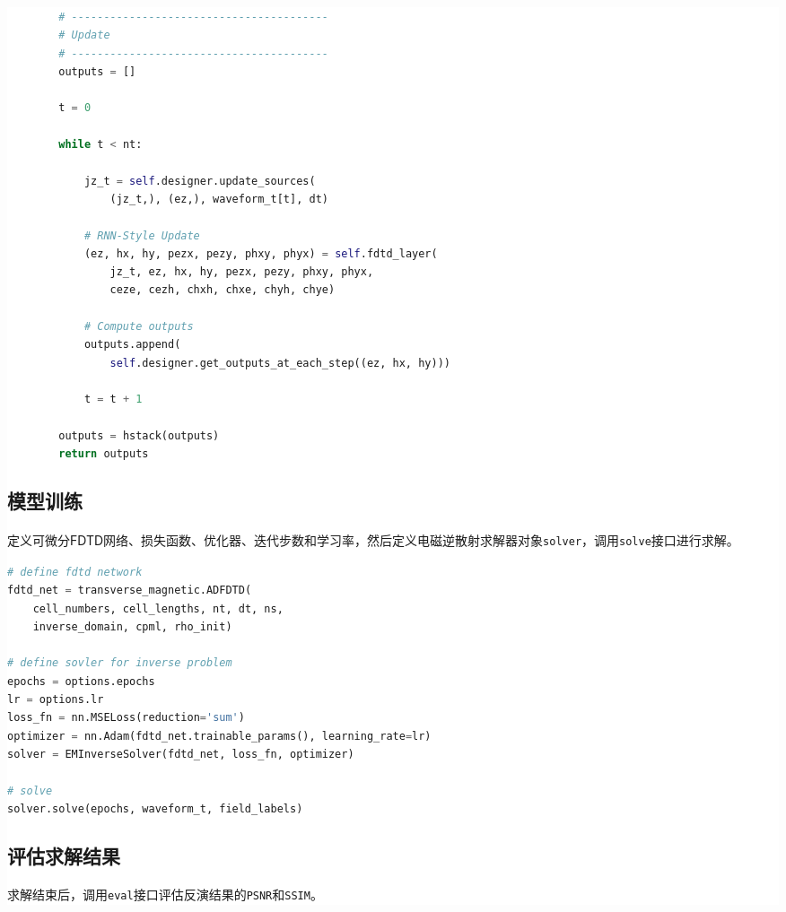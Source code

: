 ```python
        # ----------------------------------------
        # Update
        # ----------------------------------------
        outputs = []

        t = 0

        while t < nt:

            jz_t = self.designer.update_sources(
                (jz_t,), (ez,), waveform_t[t], dt)

            # RNN-Style Update
            (ez, hx, hy, pezx, pezy, phxy, phyx) = self.fdtd_layer(
                jz_t, ez, hx, hy, pezx, pezy, phxy, phyx,
                ceze, cezh, chxh, chxe, chyh, chye)

            # Compute outputs
            outputs.append(
                self.designer.get_outputs_at_each_step((ez, hx, hy)))

            t = t + 1

        outputs = hstack(outputs)
        return outputs
```

## 模型训练

定义可微分FDTD网络、损失函数、优化器、迭代步数和学习率，然后定义电磁逆散射求解器对象`solver`，调用`solve`接口进行求解。

```python
# define fdtd network
fdtd_net = transverse_magnetic.ADFDTD(
    cell_numbers, cell_lengths, nt, dt, ns,
    inverse_domain, cpml, rho_init)

# define sovler for inverse problem
epochs = options.epochs
lr = options.lr
loss_fn = nn.MSELoss(reduction='sum')
optimizer = nn.Adam(fdtd_net.trainable_params(), learning_rate=lr)
solver = EMInverseSolver(fdtd_net, loss_fn, optimizer)

# solve
solver.solve(epochs, waveform_t, field_labels)
```

## 评估求解结果

求解结束后，调用`eval`接口评估反演结果的`PSNR`和`SSIM`。
